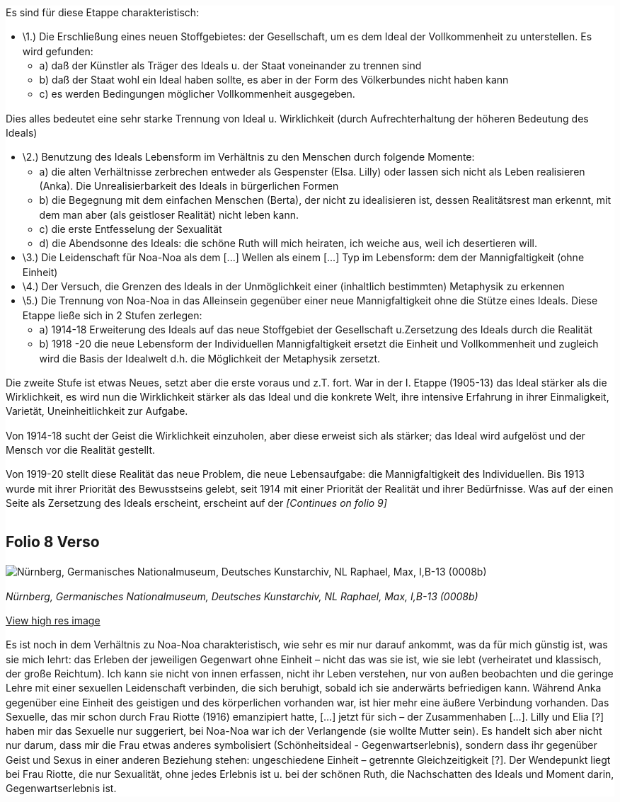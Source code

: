 Es sind für diese Etappe charakteristisch:

* \1.\) Die Erschließung eines neuen Stoffgebietes: der Gesellschaft, um es dem Ideal der Vollkommenheit zu unterstellen. Es wird gefunden:
	* a\) daß der Künstler als Träger des Ideals u. der Staat voneinander zu trennen sind
	* b\) daß der Staat wohl ein Ideal haben sollte, es aber in der Form des Völkerbundes nicht haben kann
	* c\) es werden Bedingungen möglicher Vollkommenheit ausgegeben.

Dies alles bedeutet eine sehr starke Trennung von Ideal u. Wirklichkeit \(durch Aufrechterhaltung der höheren Bedeutung des Ideals\)

* \2.\) Benutzung des Ideals Lebensform im Verhältnis zu den Menschen durch folgende Momente:
	* a\) die alten Verhältnisse zerbrechen entweder als Gespenster \(Elsa. Lilly\) oder lassen sich nicht als Leben realisieren \(Anka\). Die Unrealisierbarkeit des Ideals in bürgerlichen Formen
	* b\) die Begegnung mit dem einfachen Menschen \(Berta\), der nicht zu idealisieren ist, dessen Realitätsrest man erkennt, mit dem man aber \(als geistloser Realität\) nicht leben kann.
	* c\) die erste Entfesselung der Sexualität
	* d\) die Abendsonne des Ideals: die schöne Ruth will mich heiraten, ich weiche aus, weil ich desertieren will.
* \3.\) Die Leidenschaft für Noa-Noa als dem \[...\] Wellen als einem \[...\] Typ im Lebensform: dem der Mannigfaltigkeit \(ohne Einheit\)
* \4.\) Der Versuch, die Grenzen des Ideals in der Unmöglichkeit einer \(inhaltlich bestimmten\) Metaphysik zu erkennen
* \5.\) Die Trennung von Noa-Noa in das Alleinsein gegenüber einer neue Mannigfaltigkeit ohne die Stütze eines Ideals. Diese Etappe ließe sich in 2 Stufen zerlegen:
	* a\) 1914-18 Erweiterung des Ideals auf das neue Stoffgebiet der Gesellschaft u.Zersetzung des Ideals durch die Realität
	* b\) 1918 -20 die neue Lebensform der Individuellen Mannigfaltigkeit ersetzt die Einheit und Vollkommenheit und zugleich wird die Basis der Idealwelt d.h. die Möglichkeit der Metaphysik zersetzt.

Die zweite Stufe ist etwas Neues, setzt aber die erste voraus und z.T. fort. War in der I. Etappe \(1905-13\) das Ideal stärker als die Wirklichkeit, es wird nun die Wirklichkeit stärker als das Ideal und die konkrete Welt, ihre intensive Erfahrung in ihrer Einmaligkeit, Varietät, Uneinheitlichkeit zur Aufgabe.

Von 1914-18 sucht der Geist die Wirklichkeit einzuholen, aber diese erweist sich als stärker; das Ideal wird aufgelöst und der Mensch vor die Realität gestellt.

Von 1919-20 stellt diese Realität das neue Problem, die neue Lebensaufgabe: die Mannigfaltigkeit des Individuellen. Bis 1913 wurde mit ihrer Priorität des Bewusstseins gelebt, seit 1914 mit einer Priorität der Realität und ihrer Bedürfnisse. Was auf der einen Seite als Zersetzung des Ideals erscheint, erscheint auf der _\[Continues on folio 9\]_

## Folio 8 Verso

![N&#xFC;rnberg, Germanisches Nationalmuseum, Deutsches Kunstarchiv, NL Raphael, Max, I,B-13 \(0008b\)](/assets/autobiography/ib13-_0009_dka_nlraphaelmax_ib13-0008b.tif.jpg)

*N&#xFC;rnberg, Germanisches Nationalmuseum, Deutsches Kunstarchiv, NL Raphael, Max, I,B-13 \(0008b\)*

<a class="dzi" href="DKA-I-B-13/08b.dzi">View high res image</a>

Es ist noch in dem Verhältnis zu Noa-Noa charakteristisch, wie sehr es mir nur darauf ankommt, was da für mich günstig ist, was sie mich lehrt: das Erleben der jeweiligen Gegenwart ohne Einheit – nicht das was sie ist, wie sie lebt \(verheiratet und klassisch, der große Reichtum\). Ich kann sie nicht von innen erfassen, nicht ihr Leben verstehen, nur von außen beobachten und die geringe Lehre mit einer sexuellen Leidenschaft verbinden, die sich beruhigt, sobald ich sie anderwärts befriedigen kann. Während Anka gegenüber eine Einheit des geistigen und des körperlichen vorhanden war, ist hier mehr eine äußere Verbindung vorhanden. Das Sexuelle, das mir schon durch Frau Riotte \(1916\) emanzipiert hatte, \[…\] jetzt für sich – der Zusammenhaben \[…\]. Lilly und Elia \[?\] haben mir das Sexuelle nur suggeriert, bei Noa-Noa war ich der Verlangende \(sie wollte Mutter sein\). Es handelt sich aber nicht nur darum, dass mir die Frau etwas anderes symbolisiert \(Schönheitsideal - Gegenwartserlebnis\), sondern dass ihr gegenüber Geist und Sexus in einer anderen Beziehung stehen: ungeschiedene Einheit – getrennte Gleichzeitigkeit \[?\]. Der Wendepunkt liegt bei Frau Riotte, die nur Sexualität, ohne jedes Erlebnis ist u. bei der schönen Ruth, die Nachschatten des Ideals und Moment darin, Gegenwartserlebnis ist.